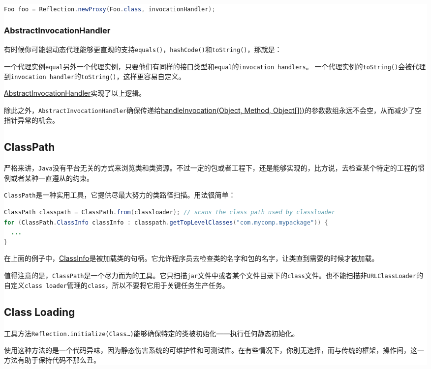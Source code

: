 ```java
Foo foo = Reflection.newProxy(Foo.class, invocationHandler);
```

### AbstractInvocationHandler

有时候你可能想动态代理能够更直观的支持`equals()`，`hashCode()`和`toString()`，那就是：

一个代理实例`equal`另外一个代理实例，只要他们有同样的接口类型和`equal`的`invocation handlers`。
一个代理实例的`toString()`会被代理到`invocation handler`的`toString()`，这样更容易自定义。

[AbstractInvocationHandler](http://google.github.io/guava/releases/snapshot/api/docs/com/google/common/reflect/AbstractInvocationHandler.html)实现了以上逻辑。

除此之外，`AbstractInvocationHandler`确保传递给[handleInvocation(Object, Method, Object[]))](http://google.github.io/guava/releases/snapshot/api/docs/com/google/common/reflect/AbstractInvocationHandler.html#handleInvocation-java.lang.Object-java.lang.reflect.Method-java.lang.Object%5B%5D-)的参数数组永远不会空，从而减少了空指针异常的机会。

## ClassPath

严格来讲，`Java`没有平台无关的方式来浏览类和类资源。不过一定的包或者工程下，还是能够实现的，比方说，去检查某个特定的工程的惯例或者某种一直遵从的约束。

`ClassPath`是一种实用工具，它提供尽最大努力的类路径扫描。用法很简单：

```java
ClassPath classpath = ClassPath.from(classloader); // scans the class path used by classloader
for (ClassPath.ClassInfo classInfo : classpath.getTopLevelClasses("com.mycomp.mypackage")) {
  ...
}
```

在上面的例子中，[ClassInfo](http://google.github.io/guava/releases/snapshot/api/docs/com/google/common/reflect/ClassPath.ClassInfo.html)是被加载类的句柄。它允许程序员去检查类的名字和包的名字，让类直到需要的时候才被加载。

值得注意的是，`ClassPath`是一个尽力而为的工具。它只扫描`jar`文件中或者某个文件目录下的`class`文件。也不能扫描非`URLClassLoader`的自定义`class loader`管理的`class`，所以不要将它用于关键任务生产任务。

## Class Loading

工具方法`Reflection.initialize(Class…)`能够确保特定的类被初始化——执行任何静态初始化。

使用这种方法的是一个代码异味，因为静态伤害系统的可维护性和可测试性。在有些情况下，你别无选择，而与传统的框架，操作间，这一方法有助于保持代码不那么丑。
